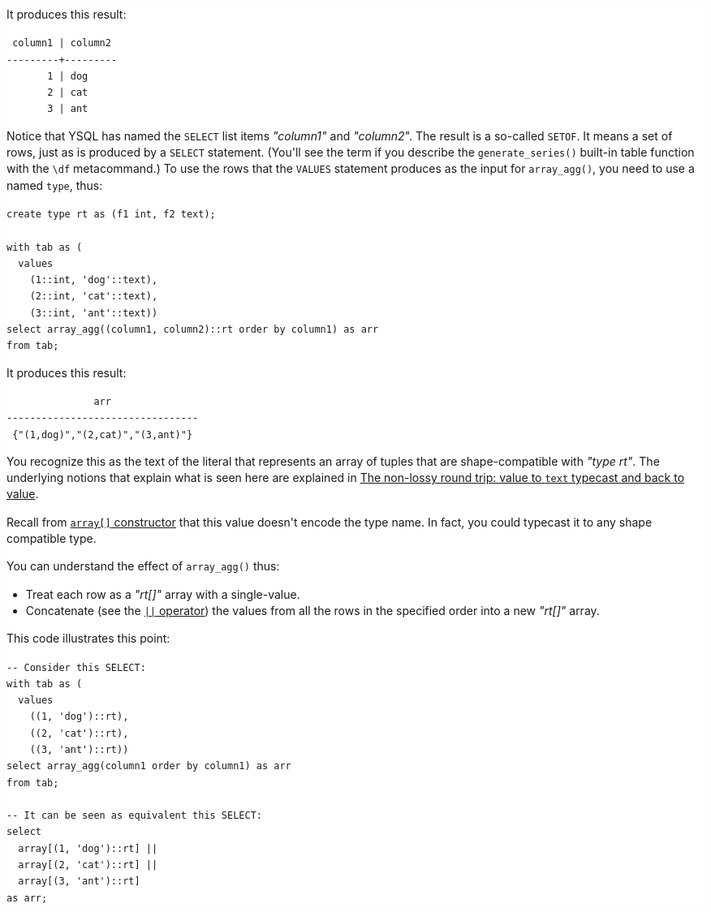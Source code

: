 It produces this result:

```
 column1 | column2
---------+---------
       1 | dog
       2 | cat
       3 | ant
```

Notice that YSQL has named the `SELECT` list items _"column1"_ and _"column2_". The result is a so-called `SETOF`. It means a set of rows, just as is produced by a `SELECT` statement. (You'll see the term if you describe the `generate_series()` built-in table function with the `\df` metacommand.) To use the rows that the `VALUES` statement produces as the input for `array_agg()`, you need to use a named `type`, thus:

```plpgsql
create type rt as (f1 int, f2 text);

with tab as (
  values
    (1::int, 'dog'::text),
    (2::int, 'cat'::text),
    (3::int, 'ant'::text))
select array_agg((column1, column2)::rt order by column1) as arr
from tab;
```

It produces this result:

```
               arr
---------------------------------
 {"(1,dog)","(2,cat)","(3,ant)"}
```

You recognize this as the text of the literal that represents an array of tuples that are shape-compatible with _"type rt"_. The underlying notions that explain what is seen here are explained in [The non-lossy round trip: value to `text` typecast and back to value](../../literals/text-typecasting-and-literals/#the-non-lossy-round-trip-value-to-text-typecast-and-back-to-value).

Recall from [`array[]` constructor](../../array-constructor/) that this value doesn't encode the type name. In fact, you could typecast it to any shape compatible type.

You can understand the effect of `array_agg()` thus:

- Treat each row as a _"rt[]"_ array with a single-value.
- Concatenate (see the [`||` operator](../concatenation/#the-160-160-160-160-operator)) the values from all the rows in the specified order into a new _"rt[]"_ array.

This code illustrates this point:

```plpgsql
-- Consider this SELECT:
with tab as (
  values
    ((1, 'dog')::rt),
    ((2, 'cat')::rt),
    ((3, 'ant')::rt))
select array_agg(column1 order by column1) as arr
from tab;

-- It can be seen as equivalent this SELECT:
select
  array[(1, 'dog')::rt] ||
  array[(2, 'cat')::rt] ||
  array[(3, 'ant')::rt]
as arr;
```
